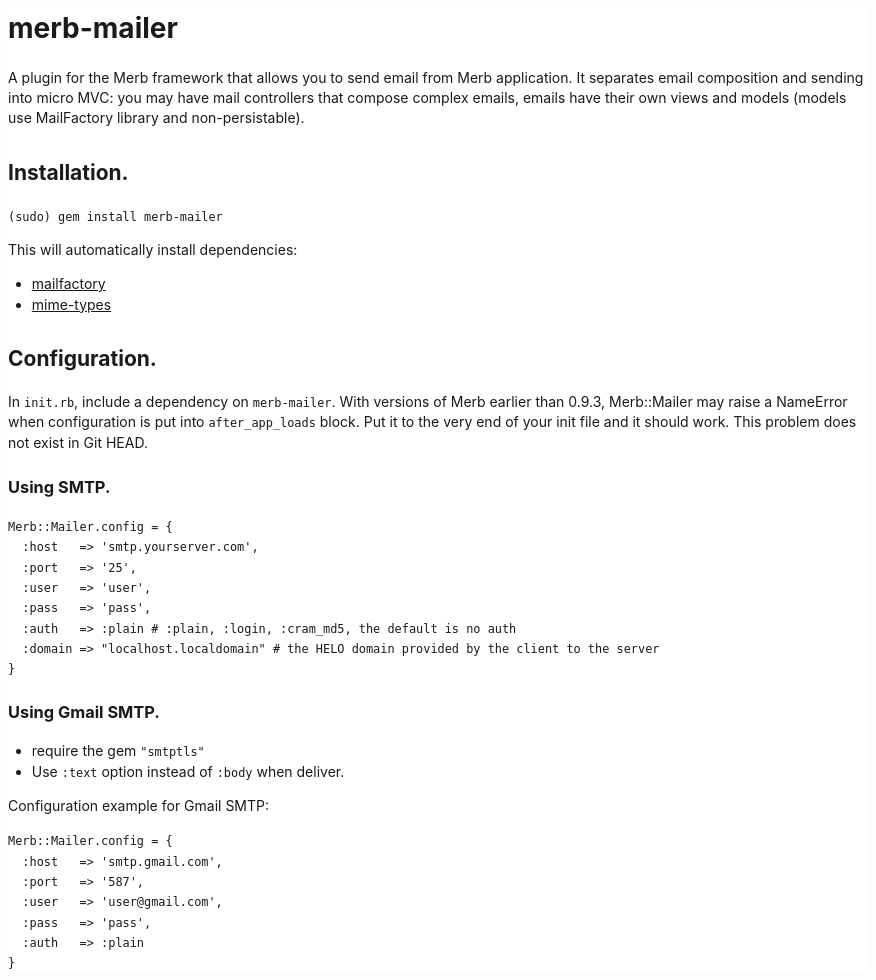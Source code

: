 # merb-mailer

A plugin for the Merb framework that allows you to send email from Merb
application.  It separates email composition and sending into micro MVC:
you may have mail controllers that compose complex emails, emails have
their own views and models (models use MailFactory library and
non-persistable).


## Installation.

    (sudo) gem install merb-mailer

This will automatically install dependencies:

* [mailfactory](http://mailfactory.rubyforge.org/)
* [mime-types](http://mime-types.rubyforge.org/)


## Configuration.

In `init.rb`, include a dependency on `merb-mailer`. With versions of Merb
earlier than 0.9.3,  Merb::Mailer may raise a NameError when configuration
is put into `after_app_loads` block. Put it to the very end of your init
file and it should work. This problem does not exist in Git HEAD.


### Using SMTP.

    Merb::Mailer.config = {
      :host   => 'smtp.yourserver.com',
      :port   => '25',
      :user   => 'user',
      :pass   => 'pass',
      :auth   => :plain # :plain, :login, :cram_md5, the default is no auth
      :domain => "localhost.localdomain" # the HELO domain provided by the client to the server
    }

### Using Gmail SMTP.

* require the gem `"smtptls"`
* Use `:text` option instead of `:body` when deliver.

Configuration example for Gmail SMTP:

    Merb::Mailer.config = {
      :host   => 'smtp.gmail.com',
      :port   => '587',
      :user   => 'user@gmail.com',
      :pass   => 'pass',
      :auth   => :plain
    }
